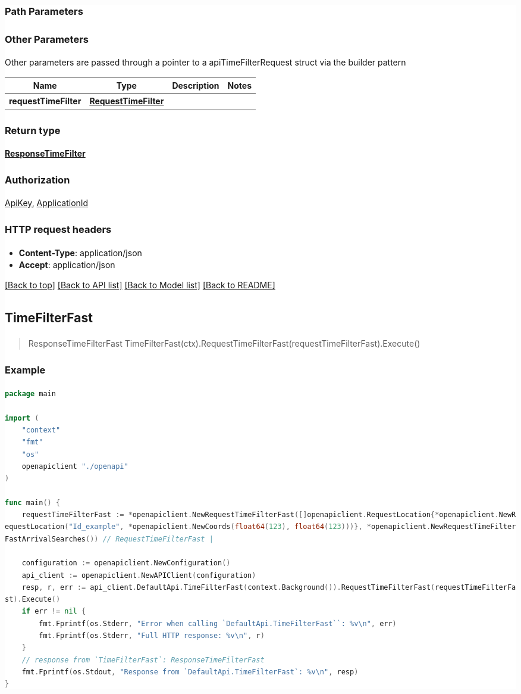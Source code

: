 ### Path Parameters



### Other Parameters

Other parameters are passed through a pointer to a apiTimeFilterRequest struct via the builder pattern


Name | Type | Description  | Notes
------------- | ------------- | ------------- | -------------
 **requestTimeFilter** | [**RequestTimeFilter**](RequestTimeFilter.md) |  | 

### Return type

[**ResponseTimeFilter**](ResponseTimeFilter.md)

### Authorization

[ApiKey](../README.md#ApiKey), [ApplicationId](../README.md#ApplicationId)

### HTTP request headers

- **Content-Type**: application/json
- **Accept**: application/json

[[Back to top]](#) [[Back to API list]](../README.md#documentation-for-api-endpoints)
[[Back to Model list]](../README.md#documentation-for-models)
[[Back to README]](../README.md)


## TimeFilterFast

> ResponseTimeFilterFast TimeFilterFast(ctx).RequestTimeFilterFast(requestTimeFilterFast).Execute()



### Example

```go
package main

import (
    "context"
    "fmt"
    "os"
    openapiclient "./openapi"
)

func main() {
    requestTimeFilterFast := *openapiclient.NewRequestTimeFilterFast([]openapiclient.RequestLocation{*openapiclient.NewRequestLocation("Id_example", *openapiclient.NewCoords(float64(123), float64(123)))}, *openapiclient.NewRequestTimeFilterFastArrivalSearches()) // RequestTimeFilterFast | 

    configuration := openapiclient.NewConfiguration()
    api_client := openapiclient.NewAPIClient(configuration)
    resp, r, err := api_client.DefaultApi.TimeFilterFast(context.Background()).RequestTimeFilterFast(requestTimeFilterFast).Execute()
    if err != nil {
        fmt.Fprintf(os.Stderr, "Error when calling `DefaultApi.TimeFilterFast``: %v\n", err)
        fmt.Fprintf(os.Stderr, "Full HTTP response: %v\n", r)
    }
    // response from `TimeFilterFast`: ResponseTimeFilterFast
    fmt.Fprintf(os.Stdout, "Response from `DefaultApi.TimeFilterFast`: %v\n", resp)
}
```
